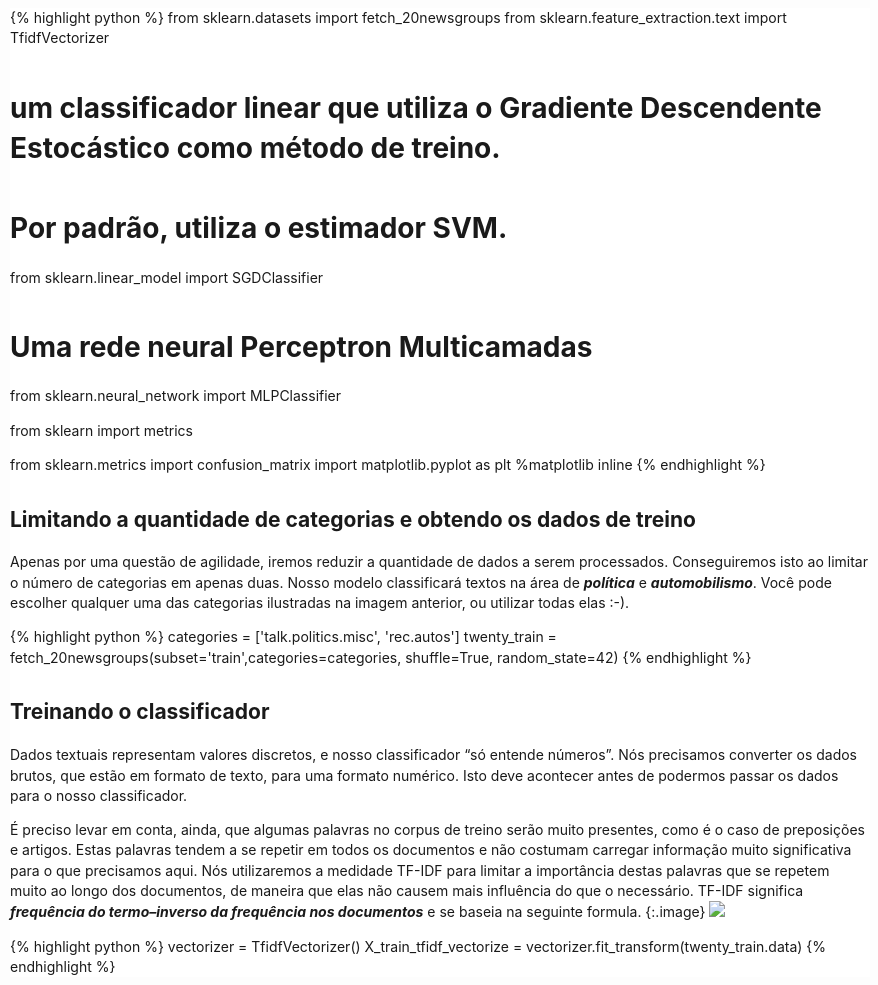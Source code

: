 {% highlight python %}
from sklearn.datasets import fetch_20newsgroups
from sklearn.feature_extraction.text import TfidfVectorizer

# um classificador linear que utiliza o Gradiente Descendente Estocástico como método de treino. 
# Por padrão, utiliza o estimador SVM.
from sklearn.linear_model import SGDClassifier
# Uma rede neural Perceptron Multicamadas
from sklearn.neural_network import MLPClassifier

from sklearn import metrics

from sklearn.metrics import confusion_matrix
import matplotlib.pyplot as plt
%matplotlib inline
{% endhighlight %}

## Limitando a quantidade de categorias e obtendo os dados de treino

Apenas por uma questão de agilidade, iremos reduzir a quantidade de dados a serem processados. Conseguiremos isto ao limitar o número de categorias em apenas duas. Nosso modelo classificará textos na área de ***política*** e ***automobilismo***. Você pode escolher qualquer uma das categorias ilustradas na imagem anterior, ou utilizar todas elas :-).

{% highlight python %}
categories = ['talk.politics.misc', 'rec.autos']
twenty_train = fetch_20newsgroups(subset='train',categories=categories, shuffle=True, random_state=42)
{% endhighlight %}

## Treinando o classificador

Dados textuais representam valores discretos, e nosso classificador “só entende números”. Nós precisamos converter os dados brutos, que estão em formato de texto, para uma formato numérico. Isto deve acontecer antes de podermos passar os dados para o nosso classificador.

É preciso levar em conta, ainda, que algumas palavras no corpus de treino serão muito presentes, como é o caso de preposições e artigos. Estas palavras tendem a se repetir em todos os documentos e não costumam carregar informação muito significativa para o que precisamos aqui. Nós utilizaremos a medidade TF-IDF para limitar a importância destas palavras que se repetem muito ao longo dos documentos, de maneira que elas não causem mais influência do que o necessário. TF-IDF significa ***frequência do termo–inverso da frequência nos documentos*** e se baseia na seguinte formula.
{:.image}
![](https://cdn-images-1.medium.com/max/2608/1*V9ac4hLVyms79jl65Ym_Bw.png)

{% highlight python %}
vectorizer = TfidfVectorizer()
X_train_tfidf_vectorize = vectorizer.fit_transform(twenty_train.data)
{% endhighlight %}
